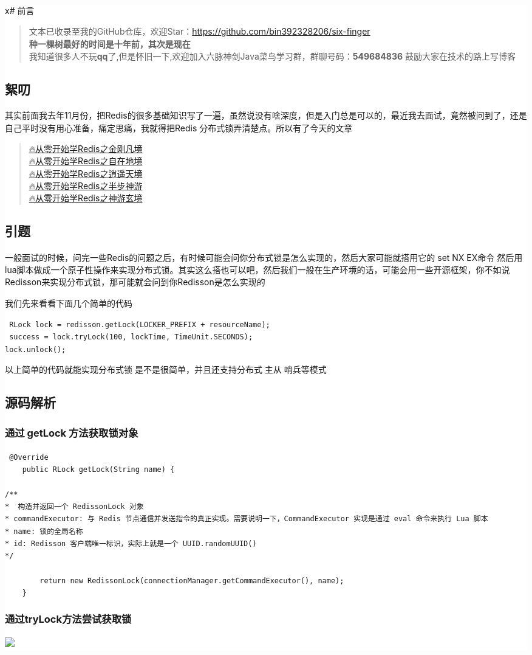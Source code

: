 x# 前言
>文本已收录至我的GitHub仓库，欢迎Star：https://github.com/bin392328206/six-finger                             
> **种一棵树最好的时间是十年前，其次是现在**   
>我知道很多人不玩**qq**了,但是怀旧一下,欢迎加入六脉神剑Java菜鸟学习群，群聊号码：**549684836** 鼓励大家在技术的路上写博客
## 絮叨 
其实前面我去年11月份，把Redis的很多基础知识写了一遍，虽然说没有啥深度，但是入门总是可以的，最近我去面试，竟然被问到了，还是自己平时没有用心准备，痛定思痛，我就得把Redis 分布式锁弄清楚点。所以有了今天的文章

>[🔥从零开始学Redis之金刚凡境](https://juejin.im/post/5dde62bf5188256ebc1ee256)   
>[🔥从零开始学Redis之自在地境](https://juejin.im/post/5de24ca25188255e8b76e1c4)     
>[🔥从零开始学Redis之逍遥天境](https://juejin.im/post/5de391046fb9a0717220fafe)   
>[🔥从零开始学Redis之半步神游](https://juejin.im/post/5de49cbbf265da05d03826d5)   
>[🔥从零开始学Redis之神游玄境](https://juejin.im/post/5de4d504518825051411c83b)


## 引题
一般面试的时候，问完一些Redis的问题之后，有时候可能会问你分布式锁是怎么实现的，然后大家可能就搭用它的 set NX EX命令 然后用lua脚本做成一个原子性操作来实现分布式锁。其实这么搭也可以吧，然后我们一般在生产环境的话，可能会用一些开源框架，你不如说Redisson来实现分布式锁，那可能就会问到你Redisson是怎么实现的

我们先来看看下面几个简单的代码

```
 RLock lock = redisson.getLock(LOCKER_PREFIX + resourceName);
 success = lock.tryLock(100, lockTime, TimeUnit.SECONDS);
lock.unlock();
```
以上简单的代码就能实现分布式锁 是不是很简单，并且还支持分布式 主从 哨兵等模式


## 源码解析

### 通过 getLock 方法获取锁对象


```
 @Override
    public RLock getLock(String name) {
    
/**
*  构造并返回一个 RedissonLock 对象
* commandExecutor: 与 Redis 节点通信并发送指令的真正实现。需要说明一下，CommandExecutor 实现是通过 eval 命令来执行 Lua 脚本
* name: 锁的全局名称
* id: Redisson 客户端唯一标识，实际上就是一个 UUID.randomUUID()
*/

        return new RedissonLock(connectionManager.getCommandExecutor(), name);
    }
```

### 通过tryLock方法尝试获取锁

![](https://user-gold-cdn.xitu.io/2020/3/15/170dd5da3c820d48?w=727&h=491&f=png&s=49288)
